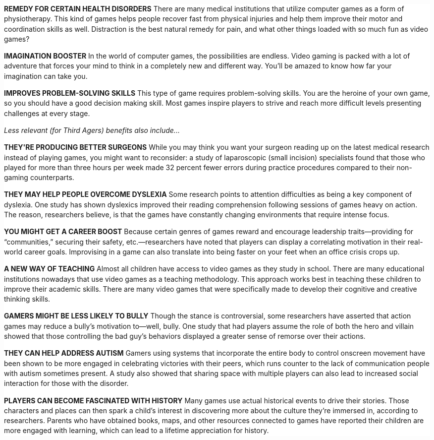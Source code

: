 **REMEDY FOR CERTAIN HEALTH DISORDERS**
There are many medical institutions that utilize computer games as a form of physiotherapy. This kind of games helps people recover fast from physical injuries and help them improve their motor and coordination skills as well. Distraction is the best natural remedy for pain, and what other things loaded with so much fun as video games?

**IMAGINATION BOOSTER**
In the world of computer games, the possibilities are endless. Video gaming is packed with a lot of adventure that forces your mind to think in a completely new and different way. You’ll be amazed to know how far your imagination can take you.

**IMPROVES PROBLEM-SOLVING SKILLS**
This type of game requires problem-solving skills. You are the heroine of your own game, so you should have a good decision making skill. Most games inspire players to strive and reach more difficult levels presenting challenges at every stage.

_Less relevant (for Third Agers) benefits also include..._

**THEY'RE PRODUCING BETTER SURGEONS**
While you may think you want your surgeon reading up on the latest medical research instead of playing games, you might want to reconsider: a study of laparoscopic (small incision) specialists found that those who played for more than three hours per week made 32 percent fewer errors during practice procedures compared to their non-gaming counterparts.  

**THEY MAY HELP PEOPLE OVERCOME DYSLEXIA**
Some research points to attention difficulties as being a key component of dyslexia. One study has shown dyslexics improved their reading comprehension following sessions of games heavy on action. The reason, researchers believe, is that the games have constantly changing environments that require intense focus.

**YOU MIGHT GET A CAREER BOOST**
Because certain genres of games reward and encourage leadership traits—providing for “communities,” securing their safety, etc.—researchers have noted that players can display a correlating motivation in their real-world career goals. Improvising in a game can also translate into being faster on your feet when an office crisis crops up.

**A NEW WAY OF TEACHING**
Almost all children have access to video games as they study in school. There are many educational institutions nowadays that use video games as a teaching methodology. This approach works best in teaching these children to improve their academic skills. There are many video games that were specifically made to develop their cognitive and creative thinking skills.

**GAMERS MIGHT BE LESS LIKELY TO BULLY**
Though the stance is controversial, some researchers have asserted that action games may reduce a bully’s motivation to—well, bully. One study that had players assume the role of both the hero and villain showed that those controlling the bad guy’s behaviors displayed a greater sense of remorse over their actions.

**THEY CAN HELP ADDRESS AUTISM**
Gamers using systems that incorporate the entire body to control onscreen movement have been shown to be more engaged in celebrating victories with their peers, which runs counter to the lack of communication people with autism sometimes present. A study also showed that sharing space with multiple players can also lead to increased social interaction for those with the disorder.

**PLAYERS CAN BECOME FASCINATED WITH HISTORY**
Many games use actual historical events to drive their stories. Those characters and places can then spark a child’s interest in discovering more about the culture they’re immersed in, according to researchers. Parents who have obtained books, maps, and other resources connected to games have reported their children are more engaged with learning, which can lead to a lifetime appreciation for history.
